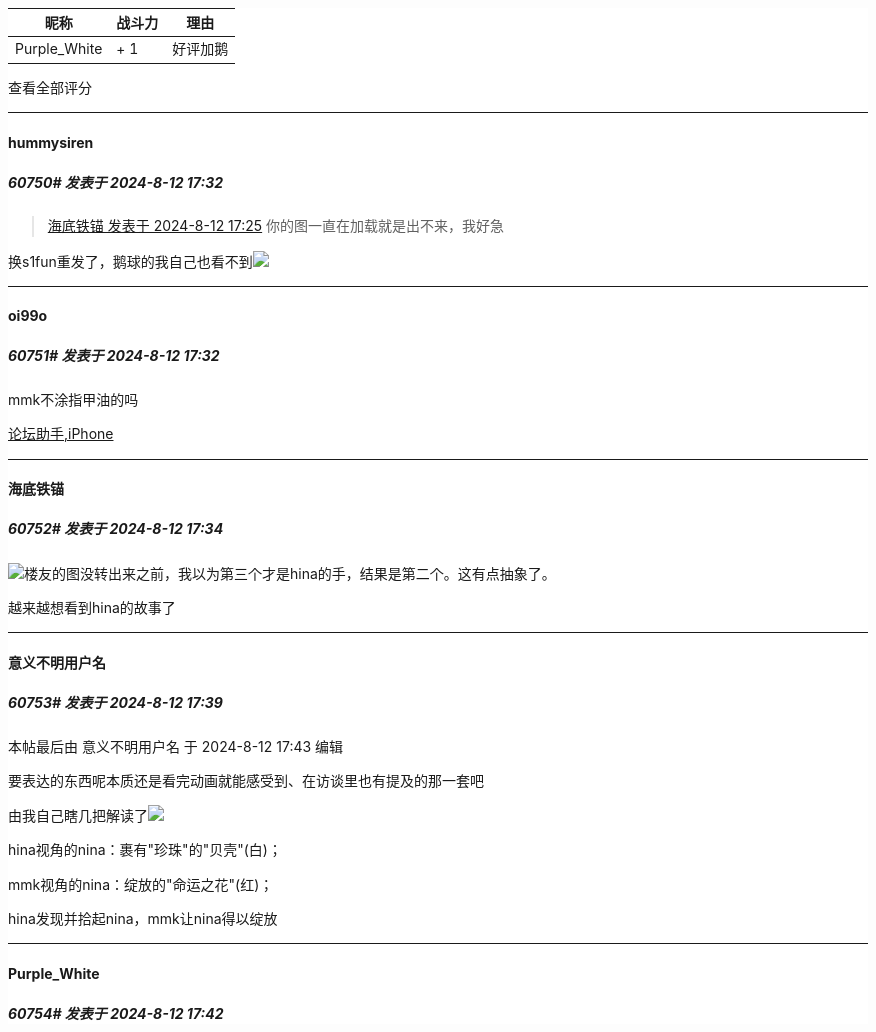 |昵称|战斗力|理由|
|----|---|---|
| Purple_White| + 1|好评加鹅|

查看全部评分


*****

####  hummysiren  
##### 60750#       发表于 2024-8-12 17:32

<blockquote><a href="httphttps://bbs.saraba1st.com/2b/forum.php?mod=redirect&amp;goto=findpost&amp;pid=65874224&amp;ptid=2050404" target="_blank">海底铁锚 发表于 2024-8-12 17:25</a>
你的图一直在加载就是出不来，我好急</blockquote>
换s1fun重发了，鹅球的我自己也看不到<img src="https://static.saraba1st.com/image/smiley/face2017/068.png" referrerpolicy="no-referrer">

*****

####  oi99o  
##### 60751#       发表于 2024-8-12 17:32

mmk不涂指甲油的吗

[论坛助手,iPhone](https://bbs.saraba1st.com/2b/forum.php?mod=viewthread&amp;tid=2029836)

*****

####  海底铁锚  
##### 60752#       发表于 2024-8-12 17:34

<img src="https://static.saraba1st.com/image/smiley/face2017/125.png" referrerpolicy="no-referrer">楼友的图没转出来之前，我以为第三个才是hina的手，结果是第二个。这有点抽象了。

越来越想看到hina的故事了


*****

####  意义不明用户名  
##### 60753#       发表于 2024-8-12 17:39

 本帖最后由 意义不明用户名 于 2024-8-12 17:43 编辑 

要表达的东西呢本质还是看完动画就能感受到、在访谈里也有提及的那一套吧

由我自己瞎几把解读了<img src="https://static.saraba1st.com/image/smiley/face2017/066.png" referrerpolicy="no-referrer">

hina视角的nina：裹有"珍珠"的"贝壳"(白)；

mmk视角的nina：绽放的"命运之花"(红)；

hina发现并拾起nina，mmk让nina得以绽放

*****

####  Purple_White  
##### 60754#       发表于 2024-8-12 17:42
